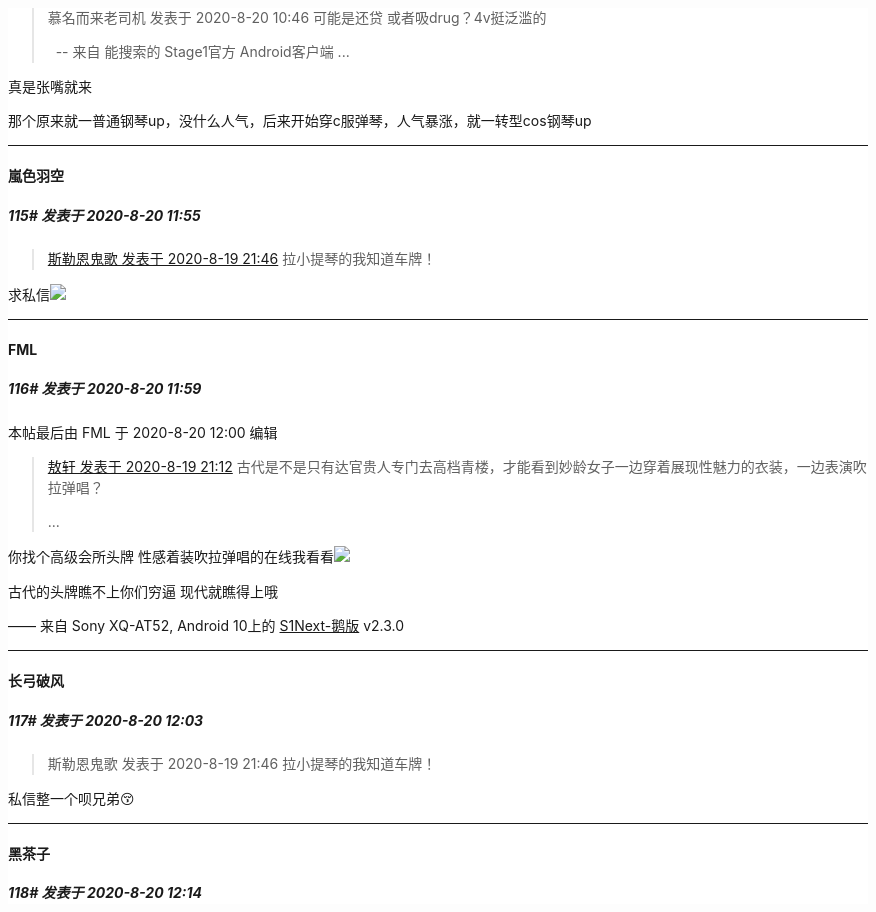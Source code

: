
<blockquote>慕名而来老司机 发表于 2020-8-20 10:46
可能是还贷 或者吸drug？4v挺泛滥的


  -- 来自 能搜索的 Stage1官方 Android客户端 ...</blockquote>
真是张嘴就来

那个原来就一普通钢琴up，没什么人气，后来开始穿c服弹琴，人气暴涨，就一转型cos钢琴up


-----

####  嵐色羽空  
##### 115#       发表于 2020-8-20 11:55


<blockquote><a href="httphttps://bbs.saraba1st.com/2b/forum.php?mod=redirect&amp;goto=findpost&amp;pid=48489444&amp;ptid=1955560" target="_blank">斯勒恩鬼歌 发表于 2020-8-19 21:46</a>
拉小提琴的我知道车牌！</blockquote>
求私信<img src="https://static.saraba1st.com/image/smiley/face2017/034.png" referrerpolicy="no-referrer">


-----

####  FML  
##### 116#       发表于 2020-8-20 11:59


 本帖最后由 FML 于 2020-8-20 12:00 编辑 
<blockquote><a href="httphttps://bbs.saraba1st.com/2b/forum.php?mod=redirect&amp;goto=findpost&amp;pid=48489158&amp;ptid=1955560" target="_blank">敖轩 发表于 2020-8-19 21:12</a>
古代是不是只有达官贵人专门去高档青楼，才能看到妙龄女子一边穿着展现性魅力的衣装，一边表演吹拉弹唱？

 ...</blockquote>
你找个高级会所头牌 性感着装吹拉弹唱的在线我看看<img src="https://static.saraba1st.com/image/smiley/face2017/047.png" referrerpolicy="no-referrer">

古代的头牌瞧不上你们穷逼 现代就瞧得上哦

—— 来自 Sony XQ-AT52, Android 10上的 [S1Next-鹅版](https://github.com/ykrank/S1-Next/releases) v2.3.0


-----

####  长弓破风  
##### 117#       发表于 2020-8-20 12:03


<blockquote>斯勒恩鬼歌 发表于 2020-8-19 21:46
拉小提琴的我知道车牌！</blockquote>
私信整一个呗兄弟😚


-----

####  黑茶子  
##### 118#       发表于 2020-8-20 12:14
